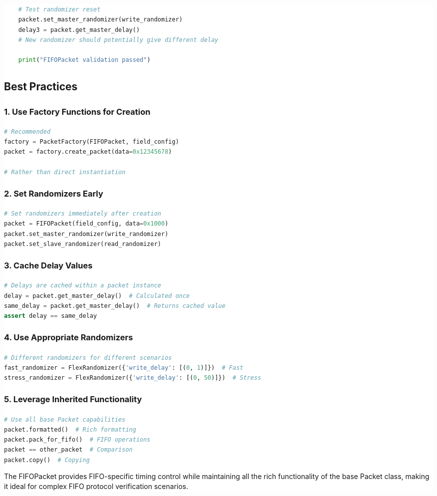 ```python
    # Test randomizer reset
    packet.set_master_randomizer(write_randomizer)
    delay3 = packet.get_master_delay()
    # New randomizer should potentially give different delay
    
    print("FIFOPacket validation passed")
```

## Best Practices

### 1. **Use Factory Functions for Creation**
```python
# Recommended
factory = PacketFactory(FIFOPacket, field_config)
packet = factory.create_packet(data=0x12345678)

# Rather than direct instantiation
```

### 2. **Set Randomizers Early**
```python
# Set randomizers immediately after creation
packet = FIFOPacket(field_config, data=0x1000)
packet.set_master_randomizer(write_randomizer)
packet.set_slave_randomizer(read_randomizer)
```

### 3. **Cache Delay Values**
```python
# Delays are cached within a packet instance
delay = packet.get_master_delay()  # Calculated once
same_delay = packet.get_master_delay()  # Returns cached value
assert delay == same_delay
```

### 4. **Use Appropriate Randomizers**
```python
# Different randomizers for different scenarios
fast_randomizer = FlexRandomizer({'write_delay': [(0, 1)]})  # Fast
stress_randomizer = FlexRandomizer({'write_delay': [(0, 50)]})  # Stress
```

### 5. **Leverage Inherited Functionality**
```python
# Use all base Packet capabilities
packet.formatted()  # Rich formatting
packet.pack_for_fifo()  # FIFO operations
packet == other_packet  # Comparison
packet.copy()  # Copying
```

The FIFOPacket provides FIFO-specific timing control while maintaining all the rich functionality of the base Packet class, making it ideal for complex FIFO protocol verification scenarios.
